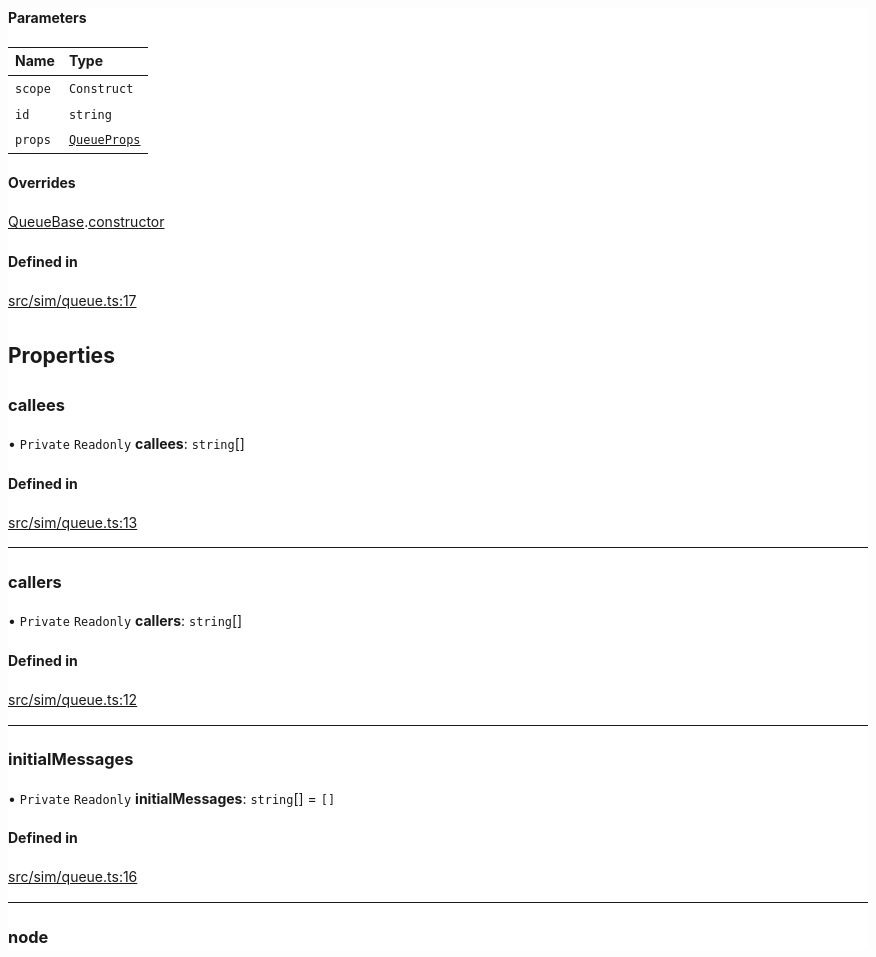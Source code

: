 #### Parameters

| Name | Type |
| :------ | :------ |
| `scope` | `Construct` |
| `id` | `string` |
| `props` | [`QueueProps`](../interfaces/cloud.QueueProps.md) |

#### Overrides

[QueueBase](cloud.QueueBase.md).[constructor](cloud.QueueBase.md#constructor)

#### Defined in

[src/sim/queue.ts:17](https://github.com/monadahq/winglang/blob/438eedb/libs/wingsdk/src/sim/queue.ts#L17)

## Properties

### callees

• `Private` `Readonly` **callees**: `string`[]

#### Defined in

[src/sim/queue.ts:13](https://github.com/monadahq/winglang/blob/438eedb/libs/wingsdk/src/sim/queue.ts#L13)

___

### callers

• `Private` `Readonly` **callers**: `string`[]

#### Defined in

[src/sim/queue.ts:12](https://github.com/monadahq/winglang/blob/438eedb/libs/wingsdk/src/sim/queue.ts#L12)

___

### initialMessages

• `Private` `Readonly` **initialMessages**: `string`[] = `[]`

#### Defined in

[src/sim/queue.ts:16](https://github.com/monadahq/winglang/blob/438eedb/libs/wingsdk/src/sim/queue.ts#L16)

___

### node
